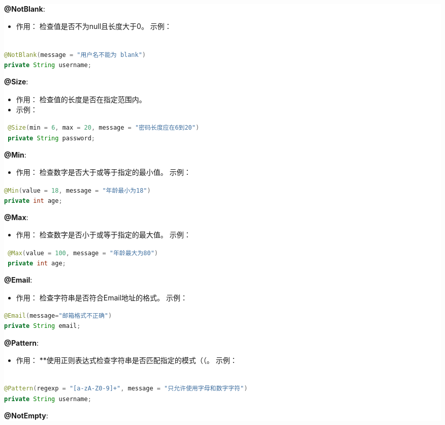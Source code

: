 **@NotBlank**:

- 作用： 检查值是否不为null且长度大于0。
示例：
```java

@NotBlank(message = "用户名不能为 blank") 
private String username;
```

**@Size**:

- 作用： 检查值的长度是否在指定范围内。
- 示例：
```java
 @Size(min = 6, max = 20, message = "密码长度应在6到20") 
 private String password;
```

**@Min**:

- 作用： 检查数字是否大于或等于指定的最小值。
示例： 
```java
@Min(value = 18, message = "年龄最小为18") 
private int age;
```

**@Max**:

- 作用： 检查数字是否小于或等于指定的最大值。
示例：
```java
 @Max(value = 100, message = "年龄最大为80") 
 private int age;

```

**@Email**:

- 作用： 检查字符串是否符合Email地址的格式。
示例：
```java
@Email(message="邮箱格式不正确")
private String email;

```

**@Pattern**:

- 作用： **使用正则表达式检查字符串是否匹配指定的模式（（。
示例： 
```java

@Pattern(regexp = "[a-zA-Z0-9]+", message = "只允许使用字母和数字字符") 
private String username;
```

**@NotEmpty**:
